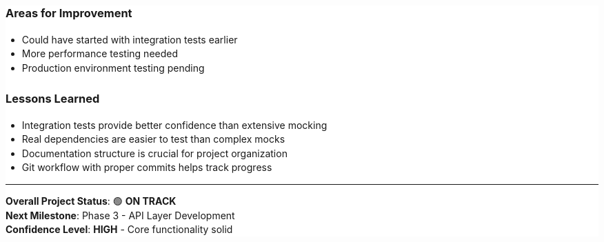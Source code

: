 ### Areas for Improvement
- Could have started with integration tests earlier
- More performance testing needed
- Production environment testing pending

### Lessons Learned
- Integration tests provide better confidence than extensive mocking
- Real dependencies are easier to test than complex mocks
- Documentation structure is crucial for project organization
- Git workflow with proper commits helps track progress

---

**Overall Project Status**: 🟢 **ON TRACK**  
**Next Milestone**: Phase 3 - API Layer Development  
**Confidence Level**: **HIGH** - Core functionality solid
